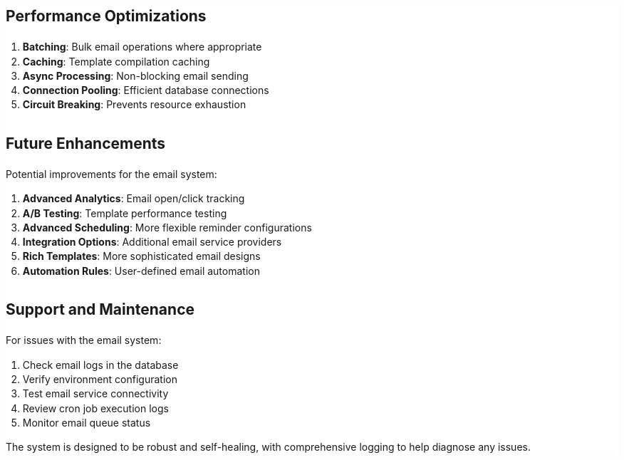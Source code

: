 ## Performance Optimizations

1. **Batching**: Bulk email operations where appropriate
2. **Caching**: Template compilation caching
3. **Async Processing**: Non-blocking email sending
4. **Connection Pooling**: Efficient database connections
5. **Circuit Breaking**: Prevents resource exhaustion

## Future Enhancements

Potential improvements for the email system:

1. **Advanced Analytics**: Email open/click tracking
2. **A/B Testing**: Template performance testing
3. **Advanced Scheduling**: More flexible reminder configurations
4. **Integration Options**: Additional email service providers
5. **Rich Templates**: More sophisticated email designs
6. **Automation Rules**: User-defined email automation

## Support and Maintenance

For issues with the email system:

1. Check email logs in the database
2. Verify environment configuration
3. Test email service connectivity
4. Review cron job execution logs
5. Monitor email queue status

The system is designed to be robust and self-healing, with comprehensive logging to help diagnose any issues.